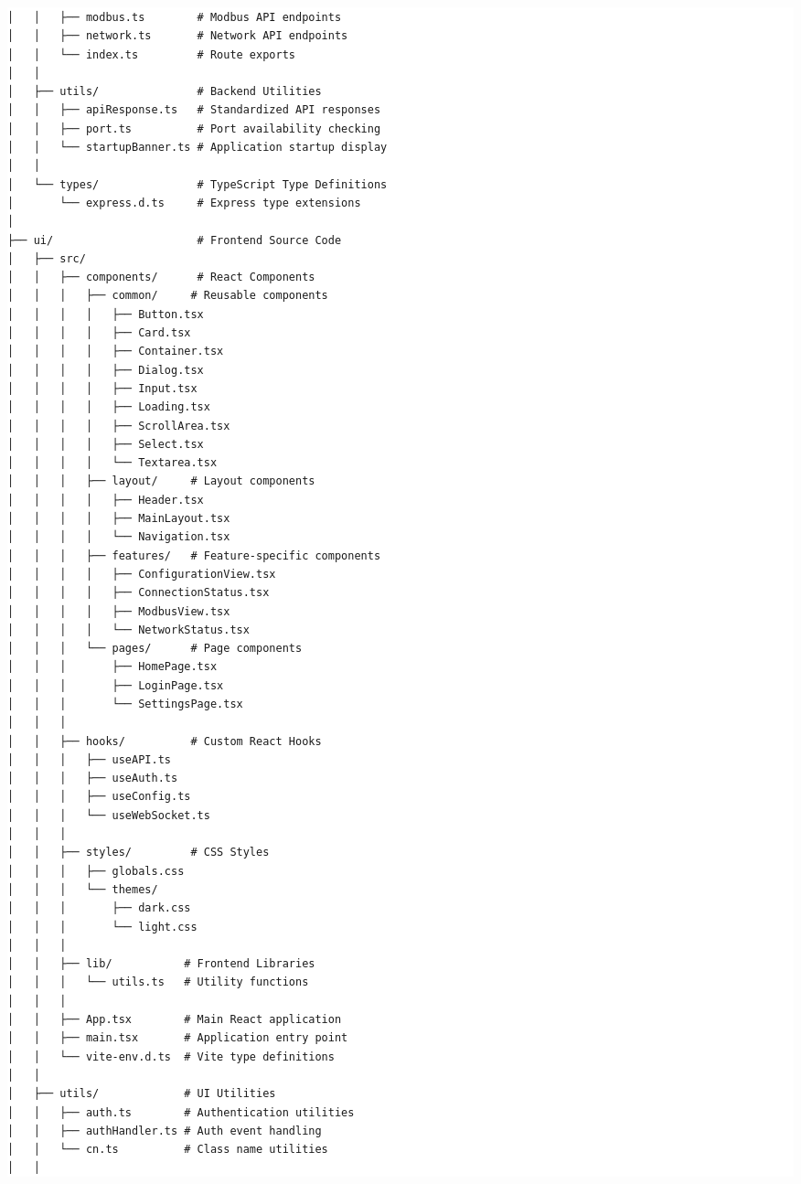```
│   │   ├── modbus.ts        # Modbus API endpoints
│   │   ├── network.ts       # Network API endpoints
│   │   └── index.ts         # Route exports
│   │
│   ├── utils/               # Backend Utilities
│   │   ├── apiResponse.ts   # Standardized API responses
│   │   ├── port.ts          # Port availability checking
│   │   └── startupBanner.ts # Application startup display
│   │
│   └── types/               # TypeScript Type Definitions
│       └── express.d.ts     # Express type extensions
│
├── ui/                      # Frontend Source Code
│   ├── src/
│   │   ├── components/      # React Components
│   │   │   ├── common/     # Reusable components
│   │   │   │   ├── Button.tsx
│   │   │   │   ├── Card.tsx
│   │   │   │   ├── Container.tsx
│   │   │   │   ├── Dialog.tsx
│   │   │   │   ├── Input.tsx
│   │   │   │   ├── Loading.tsx
│   │   │   │   ├── ScrollArea.tsx
│   │   │   │   ├── Select.tsx
│   │   │   │   └── Textarea.tsx
│   │   │   ├── layout/     # Layout components
│   │   │   │   ├── Header.tsx
│   │   │   │   ├── MainLayout.tsx
│   │   │   │   └── Navigation.tsx
│   │   │   ├── features/   # Feature-specific components
│   │   │   │   ├── ConfigurationView.tsx
│   │   │   │   ├── ConnectionStatus.tsx
│   │   │   │   ├── ModbusView.tsx
│   │   │   │   └── NetworkStatus.tsx
│   │   │   └── pages/      # Page components
│   │   │       ├── HomePage.tsx
│   │   │       ├── LoginPage.tsx
│   │   │       └── SettingsPage.tsx
│   │   │
│   │   ├── hooks/          # Custom React Hooks
│   │   │   ├── useAPI.ts
│   │   │   ├── useAuth.ts
│   │   │   ├── useConfig.ts
│   │   │   └── useWebSocket.ts
│   │   │
│   │   ├── styles/         # CSS Styles
│   │   │   ├── globals.css
│   │   │   └── themes/
│   │   │       ├── dark.css
│   │   │       └── light.css
│   │   │
│   │   ├── lib/           # Frontend Libraries
│   │   │   └── utils.ts   # Utility functions
│   │   │
│   │   ├── App.tsx        # Main React application
│   │   ├── main.tsx       # Application entry point
│   │   └── vite-env.d.ts  # Vite type definitions
│   │
│   ├── utils/             # UI Utilities
│   │   ├── auth.ts        # Authentication utilities
│   │   ├── authHandler.ts # Auth event handling
│   │   └── cn.ts          # Class name utilities
│   │
```